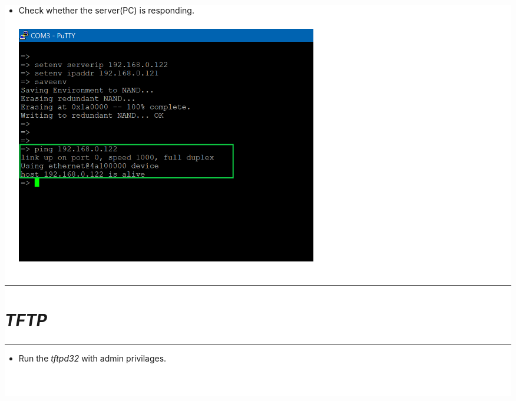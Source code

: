 * Check whether the server(PC) is responding.
<br><br>
<img src="https://github.com/Godson-Thomas/Flashing-Sitara-Processor-board/blob/master/S(21).png" width="500"><br><br>



-----------------------------------------------------

# _TFTP_
----------------------------------------
* Run the _tftpd32_ with admin privilages.

<br><br>